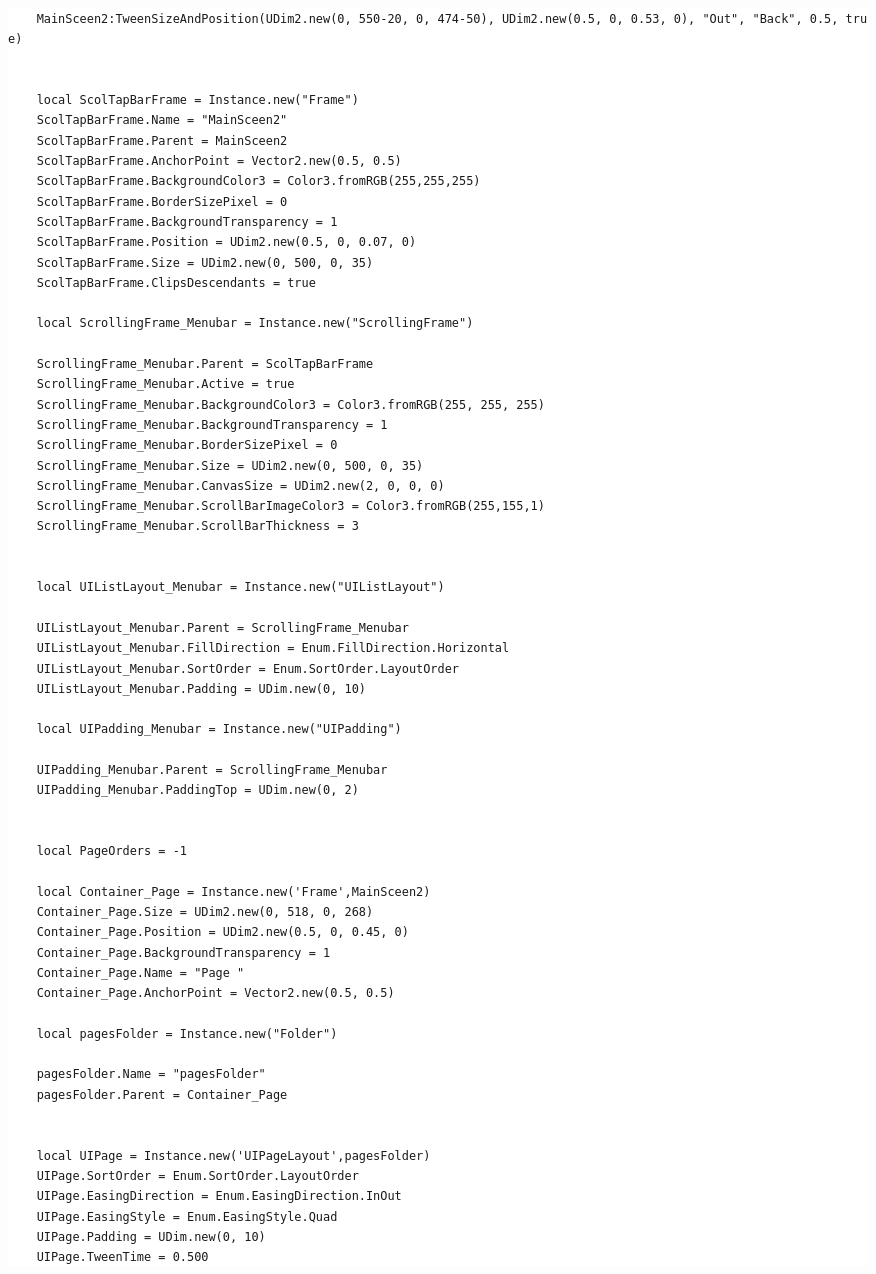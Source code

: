		MainSceen2:TweenSizeAndPosition(UDim2.new(0, 550-20, 0, 474-50), UDim2.new(0.5, 0, 0.53, 0), "Out", "Back", 0.5, true)


		local ScolTapBarFrame = Instance.new("Frame")
		ScolTapBarFrame.Name = "MainSceen2"
		ScolTapBarFrame.Parent = MainSceen2
		ScolTapBarFrame.AnchorPoint = Vector2.new(0.5, 0.5)
		ScolTapBarFrame.BackgroundColor3 = Color3.fromRGB(255,255,255)
		ScolTapBarFrame.BorderSizePixel = 0
		ScolTapBarFrame.BackgroundTransparency = 1
		ScolTapBarFrame.Position = UDim2.new(0.5, 0, 0.07, 0)
		ScolTapBarFrame.Size = UDim2.new(0, 500, 0, 35)
		ScolTapBarFrame.ClipsDescendants = true

		local ScrollingFrame_Menubar = Instance.new("ScrollingFrame")

		ScrollingFrame_Menubar.Parent = ScolTapBarFrame
		ScrollingFrame_Menubar.Active = true
		ScrollingFrame_Menubar.BackgroundColor3 = Color3.fromRGB(255, 255, 255)
		ScrollingFrame_Menubar.BackgroundTransparency = 1
		ScrollingFrame_Menubar.BorderSizePixel = 0
		ScrollingFrame_Menubar.Size = UDim2.new(0, 500, 0, 35)
		ScrollingFrame_Menubar.CanvasSize = UDim2.new(2, 0, 0, 0)
		ScrollingFrame_Menubar.ScrollBarImageColor3 = Color3.fromRGB(255,155,1)
		ScrollingFrame_Menubar.ScrollBarThickness = 3


		local UIListLayout_Menubar = Instance.new("UIListLayout")

		UIListLayout_Menubar.Parent = ScrollingFrame_Menubar
		UIListLayout_Menubar.FillDirection = Enum.FillDirection.Horizontal
		UIListLayout_Menubar.SortOrder = Enum.SortOrder.LayoutOrder
		UIListLayout_Menubar.Padding = UDim.new(0, 10)

		local UIPadding_Menubar = Instance.new("UIPadding")

		UIPadding_Menubar.Parent = ScrollingFrame_Menubar
		UIPadding_Menubar.PaddingTop = UDim.new(0, 2)


		local PageOrders = -1

		local Container_Page = Instance.new('Frame',MainSceen2)
		Container_Page.Size = UDim2.new(0, 518, 0, 268)
		Container_Page.Position = UDim2.new(0.5, 0, 0.45, 0)
		Container_Page.BackgroundTransparency = 1
		Container_Page.Name = "Page "
		Container_Page.AnchorPoint = Vector2.new(0.5, 0.5)

		local pagesFolder = Instance.new("Folder")

		pagesFolder.Name = "pagesFolder"
		pagesFolder.Parent = Container_Page


		local UIPage = Instance.new('UIPageLayout',pagesFolder)
		UIPage.SortOrder = Enum.SortOrder.LayoutOrder
		UIPage.EasingDirection = Enum.EasingDirection.InOut
		UIPage.EasingStyle = Enum.EasingStyle.Quad
		UIPage.Padding = UDim.new(0, 10)
		UIPage.TweenTime = 0.500
